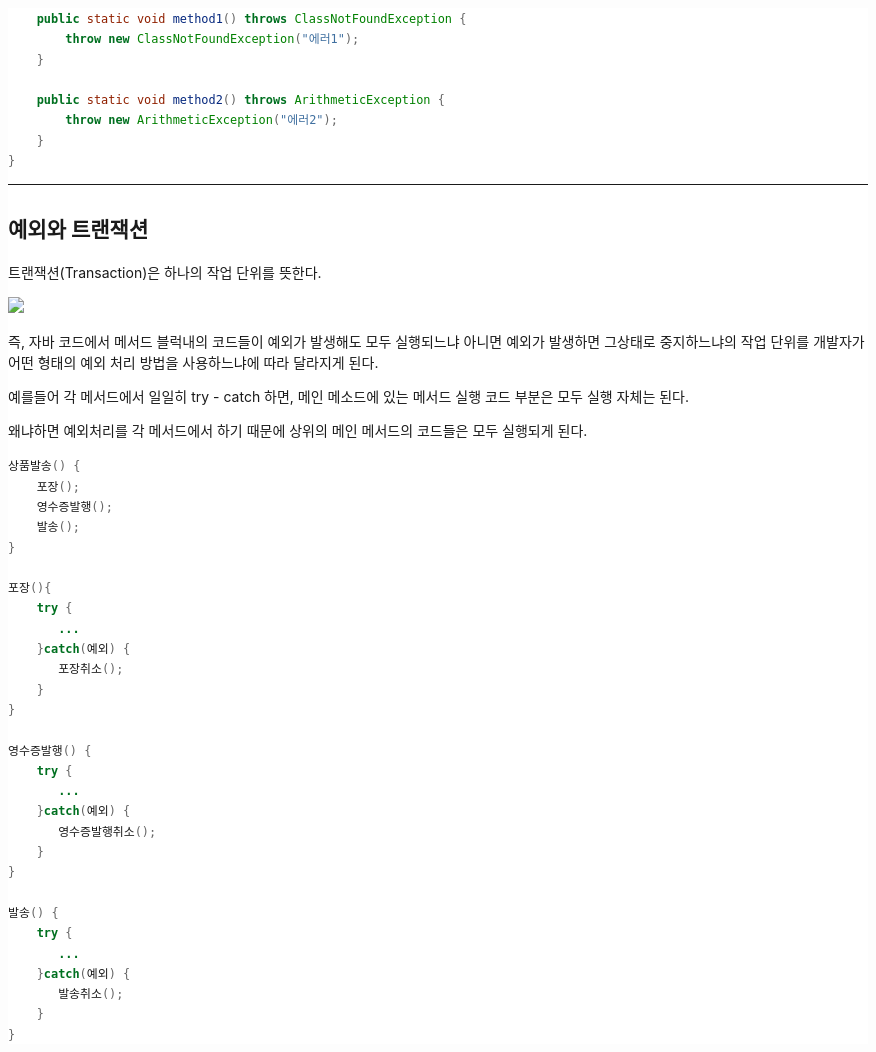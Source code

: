 ```java
    public static void method1() throws ClassNotFoundException {
        throw new ClassNotFoundException("에러1");
    }

    public static void method2() throws ArithmeticException {
        throw new ArithmeticException("에러2");
    }
}
```

---

## 예외와 트랜잭션

트랜잭션(Transaction)은 하나의 작업 단위를 뜻한다.

<img src="https://github.com/GYEONGDONGBAEK/JavaStudy/assets/122242439/f1653a9b-d57c-4710-a10a-4bf3431f2515">

즉, 자바 코드에서 메서드 블럭내의 코드들이 예외가 발생해도 모두 실행되느냐 아니면 예외가 발생하면 그상태로 중지하느냐의 작업 단위를 개발자가 어떤 형태의 예외 처리 방법을 사용하느냐에 따라 달라지게 된다.

예를들어 각 메서드에서 일일히 try - catch 하면, 메인 메소드에 있는 메서드 실행 코드 부분은 모두 실행 자체는 된다.

왜냐하면 예외처리를 각 메서드에서 하기 때문에 상위의 메인 메서드의 코드들은 모두 실행되게 된다.

```java
상품발송() {
    포장();
    영수증발행();
    발송();
}

포장(){
    try {
       ...
    }catch(예외) {
       포장취소();
    }
}

영수증발행() {
    try {
       ...
    }catch(예외) {
       영수증발행취소();
    }
}

발송() {
    try {
       ...
    }catch(예외) {
       발송취소();
    }
}
```
